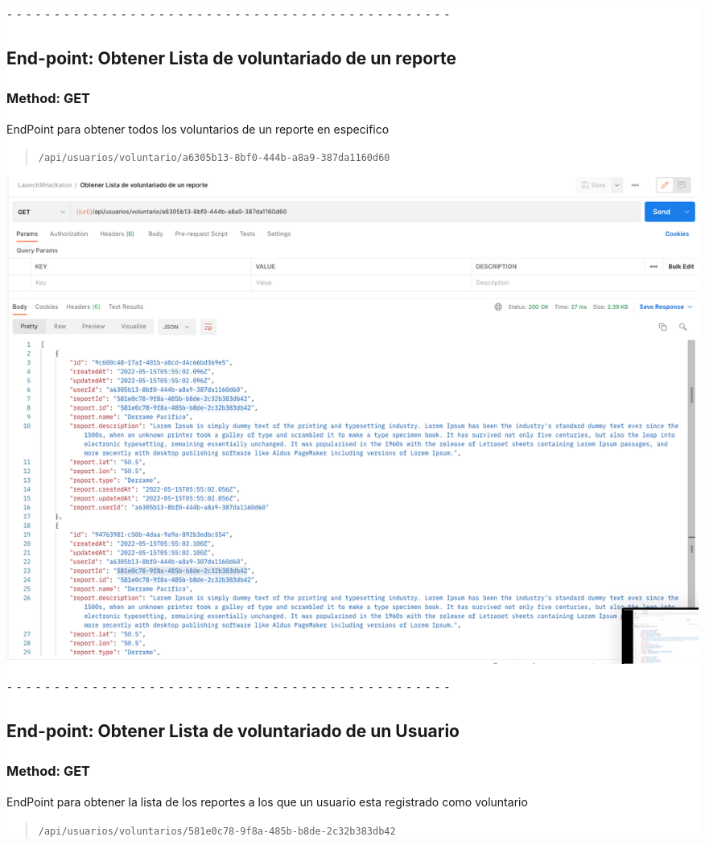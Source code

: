 

⁃ ⁃ ⁃ ⁃ ⁃ ⁃ ⁃ ⁃ ⁃ ⁃ ⁃ ⁃ ⁃ ⁃ ⁃ ⁃ ⁃ ⁃ ⁃ ⁃ ⁃ ⁃ ⁃ ⁃ ⁃ ⁃ ⁃ ⁃ ⁃ ⁃ ⁃ ⁃ ⁃ ⁃ ⁃ ⁃ ⁃ ⁃ ⁃ ⁃ ⁃ ⁃ ⁃ ⁃ ⁃ ⁃ ⁃

## End-point: **Obtener Lista de voluntariado de un reporte**
### Method: **GET**
EndPoint para obtener todos los voluntarios de un reporte en especifico
>```
>/api/usuarios/voluntario/a6305b13-8bf0-444b-a8a9-387da1160d60
>```

![picture 22](../images/b491ee032e1eab3dbd0a8c524308501b73841f4fadd6acf8b06c34cd64514690.png)  

⁃ ⁃ ⁃ ⁃ ⁃ ⁃ ⁃ ⁃ ⁃ ⁃ ⁃ ⁃ ⁃ ⁃ ⁃ ⁃ ⁃ ⁃ ⁃ ⁃ ⁃ ⁃ ⁃ ⁃ ⁃ ⁃ ⁃ ⁃ ⁃ ⁃ ⁃ ⁃ ⁃ ⁃ ⁃ ⁃ ⁃ ⁃ ⁃ ⁃ ⁃ ⁃ ⁃ ⁃ ⁃ ⁃ ⁃

## End-point: **Obtener Lista de voluntariado de un Usuario**
### Method: **GET**
EndPoint para obtener la lista de los reportes a los que un usuario esta registrado como voluntario
>```
>/api/usuarios/voluntarios/581e0c78-9f8a-485b-b8de-2c32b383db42
>```
